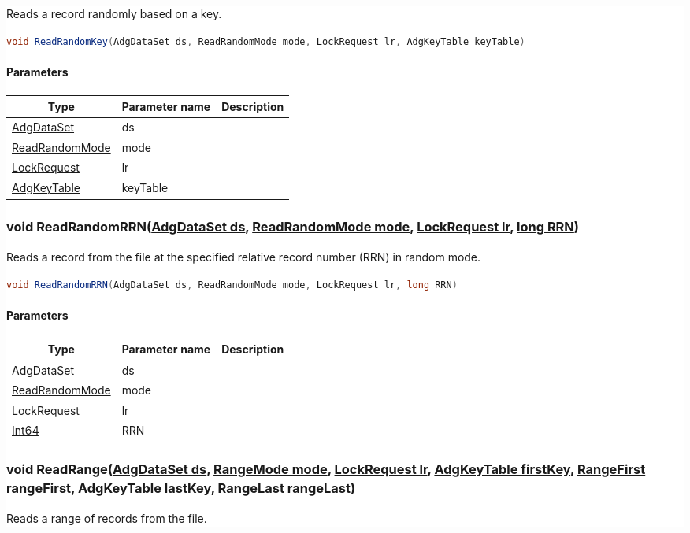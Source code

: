 Reads a record randomly based on a key.

```cs
void ReadRandomKey(AdgDataSet ds, ReadRandomMode mode, LockRequest lr, AdgKeyTable keyTable)
```

#### Parameters

| Type | Parameter name | Description
| --- | --- | ---
| [AdgDataSet](/reference/data-gate-client/adg-data-set.html) | ds | 
| [ReadRandomMode](https://learn.microsoft.com/en-us/dotnet/api/) | mode | 
| [LockRequest](https://learn.microsoft.com/en-us/dotnet/api/) | lr | 
| [AdgKeyTable](/reference/data-gate-client/adg-key-table.html) | keyTable | 

### void ReadRandomRRN([AdgDataSet ds](/reference/data-gate-client/adg-data-set.html), [ReadRandomMode mode](https://learn.microsoft.com/en-us/dotnet/api/), [LockRequest lr](https://learn.microsoft.com/en-us/dotnet/api/), [long RRN](https://learn.microsoft.com/en-us/dotnet/csharp/language-reference/builtin-types/integral-numeric-types))

Reads a record from the file at the specified relative record number (RRN) in random mode.

```cs
void ReadRandomRRN(AdgDataSet ds, ReadRandomMode mode, LockRequest lr, long RRN)
```

#### Parameters

| Type | Parameter name | Description
| --- | --- | ---
| [AdgDataSet](/reference/data-gate-client/adg-data-set.html) | ds | 
| [ReadRandomMode](https://learn.microsoft.com/en-us/dotnet/api/) | mode | 
| [LockRequest](https://learn.microsoft.com/en-us/dotnet/api/) | lr | 
| [Int64](https://docs.microsoft.com/en-us/dotnet/api/system.int64) | RRN | 

### void ReadRange([AdgDataSet ds](/reference/data-gate-client/adg-data-set.html), [RangeMode mode](https://learn.microsoft.com/en-us/dotnet/api/), [LockRequest lr](https://learn.microsoft.com/en-us/dotnet/api/), [AdgKeyTable firstKey](/reference/data-gate-client/adg-key-table.html), [RangeFirst rangeFirst](https://learn.microsoft.com/en-us/dotnet/api/), [AdgKeyTable lastKey](/reference/data-gate-client/adg-key-table.html), [RangeLast rangeLast](https://learn.microsoft.com/en-us/dotnet/api/))

Reads a range of records from the file.

